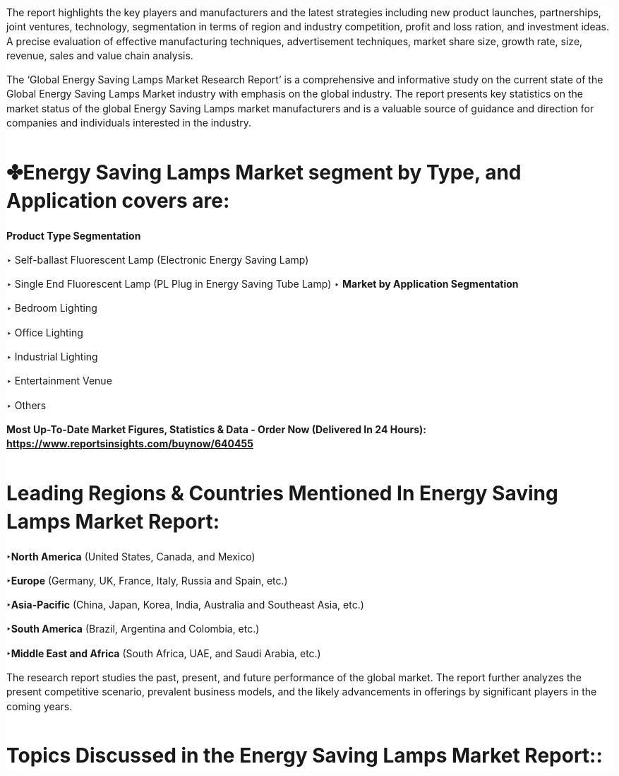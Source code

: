 The report highlights the key players and manufacturers and the latest strategies including new product launches, partnerships, joint ventures, technology, segmentation in terms of region and industry competition, profit and loss ration, and investment ideas. A precise evaluation of effective manufacturing techniques, advertisement techniques, market share size, growth rate, size, revenue, sales and value chain analysis.

The ‘Global Energy Saving Lamps Market Research Report’ is a comprehensive and informative study on the current state of the Global Energy Saving Lamps Market industry with emphasis on the global industry. The report presents key statistics on the market status of the global Energy Saving Lamps market manufacturers and is a valuable source of guidance and direction for companies and individuals interested in the industry.

# <strong>✤Energy Saving Lamps Market segment by Type, and Application covers are:</strong>

<strong>Product Type Segmentation</strong>

‣ Self-ballast Fluorescent Lamp (Electronic Energy Saving Lamp)

‣ Single End Fluorescent Lamp (PL Plug in Energy Saving Tube Lamp)
‣ 
<strong>Market by Application Segmentation</strong>

‣ Bedroom Lighting

‣ Office Lighting

‣ Industrial Lighting

‣ Entertainment Venue

‣ Others

<strong>Most Up-To-Date Market Figures, Statistics & Data - Order Now (Delivered In 24 Hours): <a href=https://www.reportsinsights.com/buynow/640455>https://www.reportsinsights.com/buynow/640455</a></strong>

# <strong>Leading Regions &amp; Countries Mentioned In Energy Saving Lamps Market Report:</strong>

<strong>‣North America</strong> (United States, Canada, and Mexico)

<strong>‣Europe</strong> (Germany, UK, France, Italy, Russia and Spain, etc.)

<strong>‣Asia-Pacific</strong> (China, Japan, Korea, India, Australia and Southeast Asia, etc.)

<strong>‣South America</strong> (Brazil, Argentina and Colombia, etc.)

<strong>‣Middle East and Africa</strong> (South Africa, UAE, and Saudi Arabia, etc.)

The research report studies the past, present, and future performance of the global market. The report further analyzes the present competitive scenario, prevalent business models, and the likely advancements in offerings by significant players in the coming years.

# <strong>Topics Discussed in the Energy Saving Lamps Market Report::</strong>
